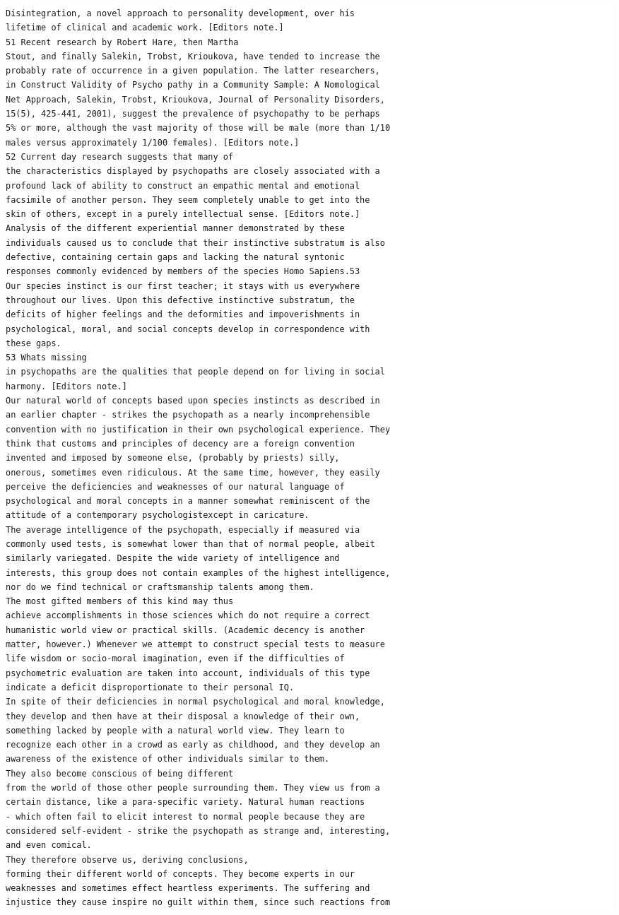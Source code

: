 ~~~ Whenever he threw out of his heart
Disintegration, a novel approach to personality development, over his
lifetime of clinical and academic work. [Editors note.]
51 Recent research by Robert Hare, then Martha
Stout, and finally Salekin, Trobst, Krioukova, have tended to increase the
probably rate of occurrence in a given population. The latter researchers,
in Construct Validity of Psycho pathy in a Community Sample: A Nomological
Net Approach, Salekin, Trobst, Krioukova, Journal of Personality Disorders,
15(5), 425-441, 2001), suggest the prevalence of psychopathy to be perhaps
5% or more, although the vast majority of those will be male (more than 1/10
males versus approximately 1/100 females). [Editors note.]
52 Current day research suggests that many of
the characteristics displayed by psychopaths are closely associated with a
profound lack of ability to construct an empathic mental and emotional
facsimile of another person. They seem completely unable to get into the
skin of others, except in a purely intellectual sense. [Editors note.]
Analysis of the different experiential manner demonstrated by these
individuals caused us to conclude that their instinctive substratum is also
defective, containing certain gaps and lacking the natural syntonic
responses commonly evidenced by members of the species Homo Sapiens.53
Our species instinct is our first teacher; it stays with us everywhere
throughout our lives. Upon this defective instinctive substratum, the
deficits of higher feelings and the deformities and impoverishments in
psychological, moral, and social concepts develop in correspondence with
these gaps.
53 Whats missing
in psychopaths are the qualities that people depend on for living in social
harmony. [Editors note.]
Our natural world of concepts based upon species instincts as described in
an earlier chapter - strikes the psychopath as a nearly incomprehensible
convention with no justification in their own psychological experience. They
think that customs and principles of decency are a foreign convention
invented and imposed by someone else, (probably by priests) silly,
onerous, sometimes even ridiculous. At the same time, however, they easily
perceive the deficiencies and weaknesses of our natural language of
psychological and moral concepts in a manner somewhat reminiscent of the
attitude of a contemporary psychologistexcept in caricature.
The average intelligence of the psychopath, especially if measured via
commonly used tests, is somewhat lower than that of normal people, albeit
similarly variegated. Despite the wide variety of intelligence and
interests, this group does not contain examples of the highest intelligence,
nor do we find technical or craftsmanship talents among them.
The most gifted members of this kind may thus
achieve accomplishments in those sciences which do not require a correct
humanistic world view or practical skills. (Academic decency is another
matter, however.) Whenever we attempt to construct special tests to measure
life wisdom or socio-moral imagination, even if the difficulties of
psychometric evaluation are taken into account, individuals of this type
indicate a deficit disproportionate to their personal IQ.
In spite of their deficiencies in normal psychological and moral knowledge,
they develop and then have at their disposal a knowledge of their own,
something lacked by people with a natural world view. They learn to
recognize each other in a crowd as early as childhood, and they develop an
awareness of the existence of other individuals similar to them.
They also become conscious of being different
from the world of those other people surrounding them. They view us from a
certain distance, like a para-specific variety. Natural human reactions
- which often fail to elicit interest to normal people because they are
considered self-evident - strike the psychopath as strange and, interesting,
and even comical.
They therefore observe us, deriving conclusions,
forming their different world of concepts. They become experts in our
weaknesses and sometimes effect heartless experiments. The suffering and
injustice they cause inspire no guilt within them, since such reactions from
~~~